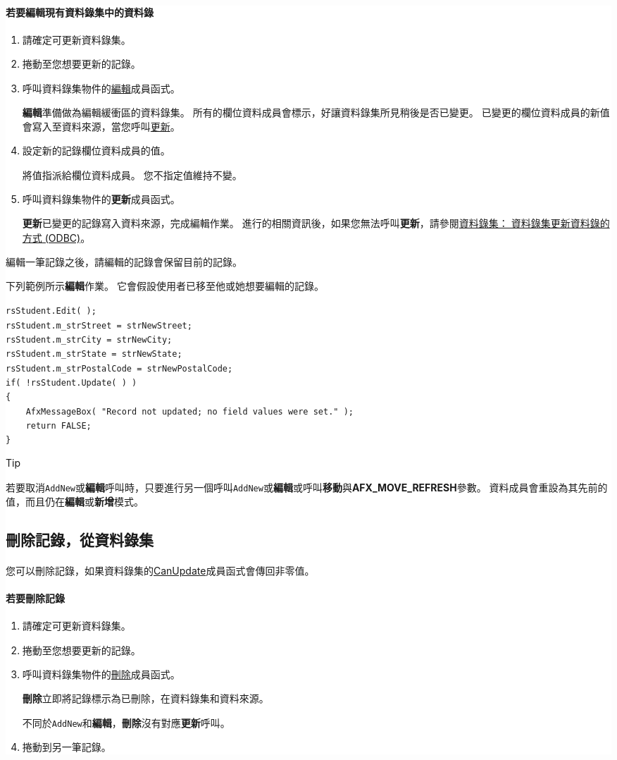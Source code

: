 #### <a name="to-edit-an-existing-record-in-a-recordset"></a>若要編輯現有資料錄集中的資料錄  
  
1.  請確定可更新資料錄集。  
  
2.  捲動至您想要更新的記錄。  
  
3.  呼叫資料錄集物件的[編輯](../../mfc/reference/crecordset-class.md#edit)成員函式。  
  
     **編輯**準備做為編輯緩衝區的資料錄集。 所有的欄位資料成員會標示，好讓資料錄集所見稍後是否已變更。 已變更的欄位資料成員的新值會寫入至資料來源，當您呼叫[更新](../../mfc/reference/crecordset-class.md#update)。  
  
4.  設定新的記錄欄位資料成員的值。  
  
     將值指派給欄位資料成員。 您不指定值維持不變。  
  
5.  呼叫資料錄集物件的**更新**成員函式。  
  
     **更新**已變更的記錄寫入資料來源，完成編輯作業。 進行的相關資訊後，如果您無法呼叫**更新**，請參閱[資料錄集： 資料錄集更新資料錄的方式 (ODBC)](../../data/odbc/recordset-how-recordsets-update-records-odbc.md)。  
  
 編輯一筆記錄之後，請編輯的記錄會保留目前的記錄。  
  
 下列範例所示**編輯**作業。 它會假設使用者已移至他或她想要編輯的記錄。  
  
```  
rsStudent.Edit( );  
rsStudent.m_strStreet = strNewStreet;  
rsStudent.m_strCity = strNewCity;  
rsStudent.m_strState = strNewState;  
rsStudent.m_strPostalCode = strNewPostalCode;  
if( !rsStudent.Update( ) )  
{  
    AfxMessageBox( "Record not updated; no field values were set." );  
    return FALSE;  
}  
```  
  
> [!TIP]
>  若要取消`AddNew`或**編輯**呼叫時，只要進行另一個呼叫`AddNew`或**編輯**或呼叫**移動**與**AFX_MOVE_REFRESH**參數。 資料成員會重設為其先前的值，而且仍在**編輯**或**新增**模式。  
  
##  <a name="_core_deleting_a_record_from_a_recordset"></a>刪除記錄，從資料錄集  
 您可以刪除記錄，如果資料錄集的[CanUpdate](../../mfc/reference/crecordset-class.md#canupdate)成員函式會傳回非零值。  
  
#### <a name="to-delete-a-record"></a>若要刪除記錄  
  
1.  請確定可更新資料錄集。  
  
2.  捲動至您想要更新的記錄。  
  
3.  呼叫資料錄集物件的[刪除](../../mfc/reference/crecordset-class.md#delete)成員函式。  
  
     **刪除**立即將記錄標示為已刪除，在資料錄集和資料來源。  
  
     不同於`AddNew`和**編輯**，**刪除**沒有對應**更新**呼叫。  
  
4.  捲動到另一筆記錄。  
  